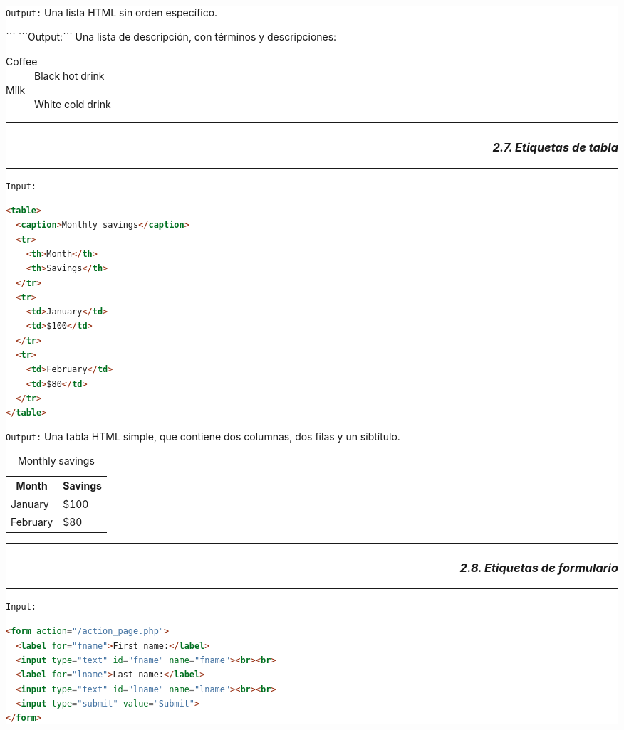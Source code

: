 ```Output:```  Una lista HTML sin orden específico.
</dl>
```
```Output:```  Una lista de descripción, con términos y descripciones:
<dl>
  <dt>Coffee</dt>
  <dd>Black hot drink</dd>
  <dt>Milk</dt>
  <dd>White cold drink</dd>
</dl>

***
*<h3 align="right">2.7. Etiquetas de tabla</h3>*

***

```Input:```
```html
<table>
  <caption>Monthly savings</caption>
  <tr>
    <th>Month</th>
    <th>Savings</th>
  </tr>
  <tr>
    <td>January</td>
    <td>$100</td>
  </tr>
  <tr>
    <td>February</td>
    <td>$80</td>
  </tr>
</table>
```
```Output:```  Una tabla HTML simple, que contiene dos columnas, dos filas y un sibtítulo.
<table>
  <caption>Monthly savings</caption>
  <tr>
    <th>Month</th>
    <th>Savings</th>
  </tr>
  <tr>
    <td>January</td>
    <td>$100</td>
  </tr>
  <tr>
    <td>February</td>
    <td>$80</td>
  </tr>
</table>

***
*<h3 align="right">2.8. Etiquetas de formulario</h3>*

***

```Input:```
```html
<form action="/action_page.php">
  <label for="fname">First name:</label>
  <input type="text" id="fname" name="fname"><br><br>
  <label for="lname">Last name:</label>
  <input type="text" id="lname" name="lname"><br><br>
  <input type="submit" value="Submit">
</form>
```